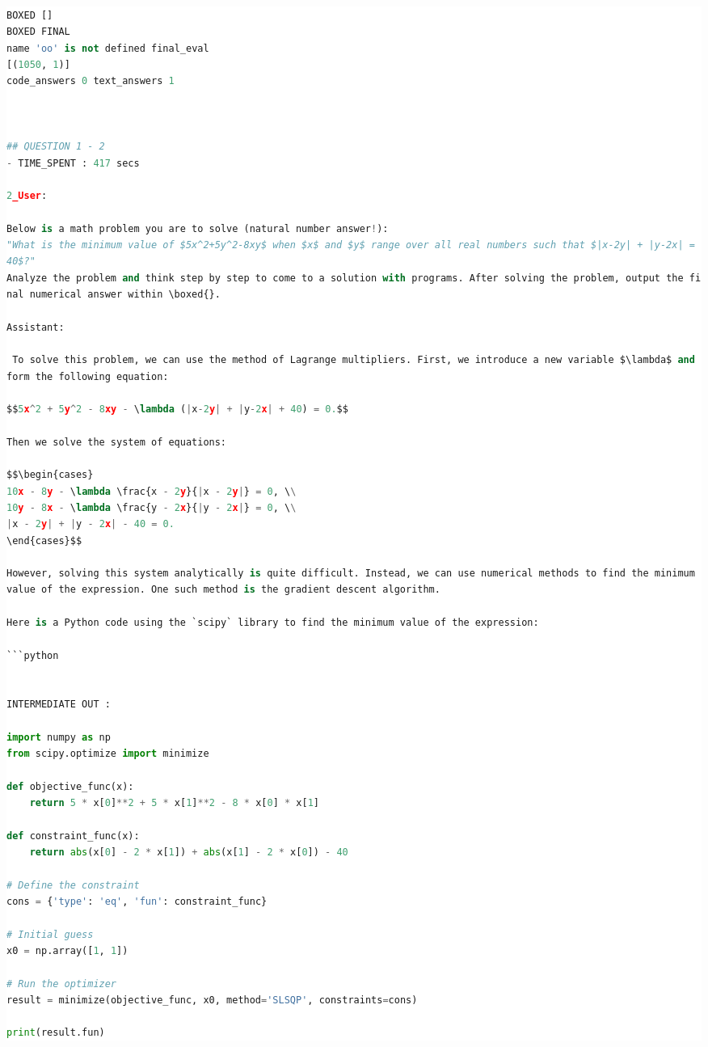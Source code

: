 ```python
BOXED []
BOXED FINAL 
name 'oo' is not defined final_eval
[(1050, 1)]
code_answers 0 text_answers 1



## QUESTION 1 - 2 
- TIME_SPENT : 417 secs

2_User:

Below is a math problem you are to solve (natural number answer!):
"What is the minimum value of $5x^2+5y^2-8xy$ when $x$ and $y$ range over all real numbers such that $|x-2y| + |y-2x| = 40$?"
Analyze the problem and think step by step to come to a solution with programs. After solving the problem, output the final numerical answer within \boxed{}.

Assistant:

 To solve this problem, we can use the method of Lagrange multipliers. First, we introduce a new variable $\lambda$ and form the following equation:

$$5x^2 + 5y^2 - 8xy - \lambda (|x-2y| + |y-2x| + 40) = 0.$$

Then we solve the system of equations:

$$\begin{cases}
10x - 8y - \lambda \frac{x - 2y}{|x - 2y|} = 0, \\
10y - 8x - \lambda \frac{y - 2x}{|y - 2x|} = 0, \\
|x - 2y| + |y - 2x| - 40 = 0.
\end{cases}$$

However, solving this system analytically is quite difficult. Instead, we can use numerical methods to find the minimum value of the expression. One such method is the gradient descent algorithm.

Here is a Python code using the `scipy` library to find the minimum value of the expression:

```python


INTERMEDIATE OUT :

import numpy as np
from scipy.optimize import minimize

def objective_func(x):
    return 5 * x[0]**2 + 5 * x[1]**2 - 8 * x[0] * x[1]

def constraint_func(x):
    return abs(x[0] - 2 * x[1]) + abs(x[1] - 2 * x[0]) - 40

# Define the constraint
cons = {'type': 'eq', 'fun': constraint_func}

# Initial guess
x0 = np.array([1, 1])

# Run the optimizer
result = minimize(objective_func, x0, method='SLSQP', constraints=cons)

print(result.fun)
```